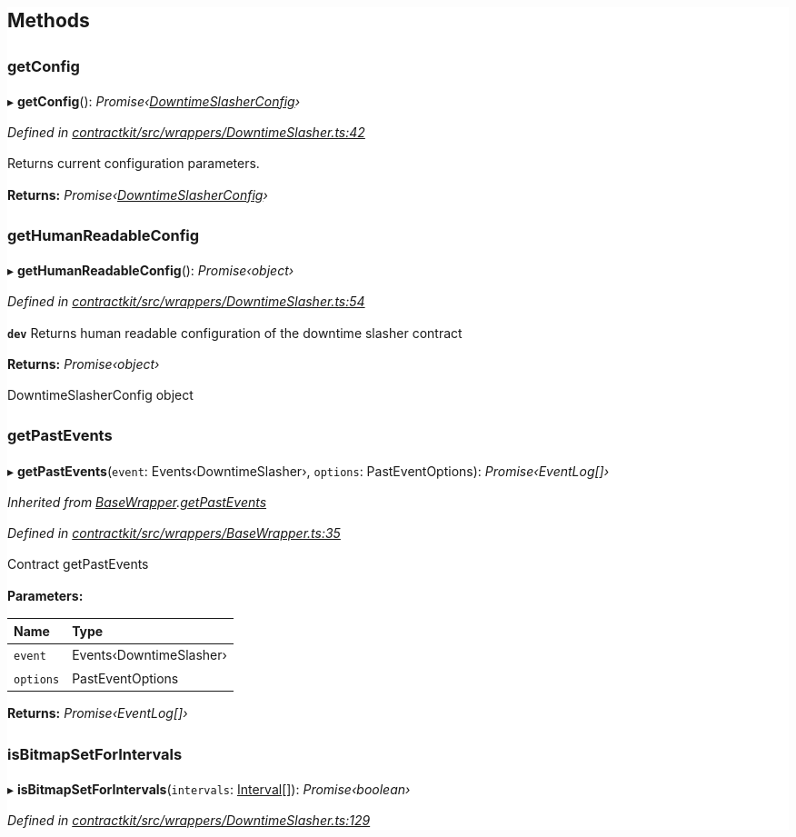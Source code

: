 ## Methods

### getConfig

▸ **getConfig**\(\): _Promise‹_[_DowntimeSlasherConfig_](../interfaces/_wrappers_downtimeslasher_.downtimeslasherconfig.md)_›_

_Defined in_ [_contractkit/src/wrappers/DowntimeSlasher.ts:42_](https://github.com/celo-org/celo-monorepo/blob/master/packages/sdk/contractkit/src/wrappers/DowntimeSlasher.ts#L42)

Returns current configuration parameters.

**Returns:** _Promise‹_[_DowntimeSlasherConfig_](../interfaces/_wrappers_downtimeslasher_.downtimeslasherconfig.md)_›_

### getHumanReadableConfig

▸ **getHumanReadableConfig**\(\): _Promise‹object›_

_Defined in_ [_contractkit/src/wrappers/DowntimeSlasher.ts:54_](https://github.com/celo-org/celo-monorepo/blob/master/packages/sdk/contractkit/src/wrappers/DowntimeSlasher.ts#L54)

**`dev`** Returns human readable configuration of the downtime slasher contract

**Returns:** _Promise‹object›_

DowntimeSlasherConfig object

### getPastEvents

▸ **getPastEvents**\(`event`: Events‹DowntimeSlasher›, `options`: PastEventOptions\): _Promise‹EventLog\[\]›_

_Inherited from_ [_BaseWrapper_](_wrappers_basewrapper_.basewrapper.md)_._[_getPastEvents_](_wrappers_basewrapper_.basewrapper.md#getpastevents)

_Defined in_ [_contractkit/src/wrappers/BaseWrapper.ts:35_](https://github.com/celo-org/celo-monorepo/blob/master/packages/sdk/contractkit/src/wrappers/BaseWrapper.ts#L35)

Contract getPastEvents

**Parameters:**

| Name | Type |
| :--- | :--- |
| `event` | Events‹DowntimeSlasher› |
| `options` | PastEventOptions |

**Returns:** _Promise‹EventLog\[\]›_

### isBitmapSetForIntervals

▸ **isBitmapSetForIntervals**\(`intervals`: [Interval](../interfaces/_wrappers_downtimeslasher_.interval.md)\[\]\): _Promise‹boolean›_

_Defined in_ [_contractkit/src/wrappers/DowntimeSlasher.ts:129_](https://github.com/celo-org/celo-monorepo/blob/master/packages/sdk/contractkit/src/wrappers/DowntimeSlasher.ts#L129)
